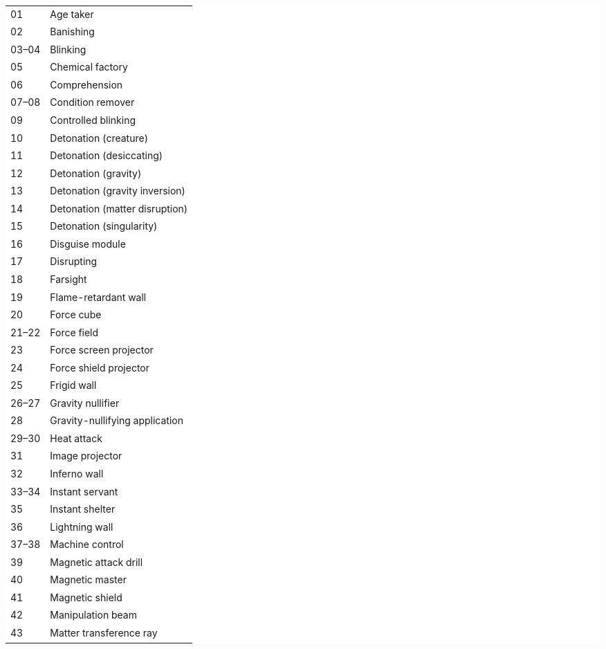 |       |                                |
|-------|--------------------------------|
| 01    | Age taker                      |
| 02    | Banishing                      |
| 03–04 | Blinking                       |
| 05    | Chemical factory               |
| 06    | Comprehension                  |
| 07–08 | Condition remover              |
| 09    | Controlled blinking            |
| 10    | Detonation (creature)          |
| 11    | Detonation (desiccating)       |
| 12    | Detonation (gravity)           |
| 13    | Detonation (gravity inversion) |
| 14    | Detonation (matter disruption) |
| 15    | Detonation (singularity)       |
| 16    | Disguise module                |
| 17    | Disrupting                     |
| 18    | Farsight                       |
| 19    | Flame-retardant wall           |
| 20    | Force cube                     |
| 21–22 | Force field                    |
| 23    | Force screen projector         |
| 24    | Force shield projector         |
| 25    | Frigid wall                    |
| 26–27 | Gravity nullifier              |
| 28    | Gravity-nullifying application |
| 29–30 | Heat attack                    |
| 31    | Image projector                |
| 32    | Inferno wall                   |
| 33–34 | Instant servant                |
| 35    | Instant shelter                |
| 36    | Lightning wall                 |
| 37–38 | Machine control                |
| 39    | Magnetic attack drill          |
| 40    | Magnetic master                |
| 41    | Magnetic shield                |
| 42    | Manipulation beam              |
| 43    | Matter transference ray        |